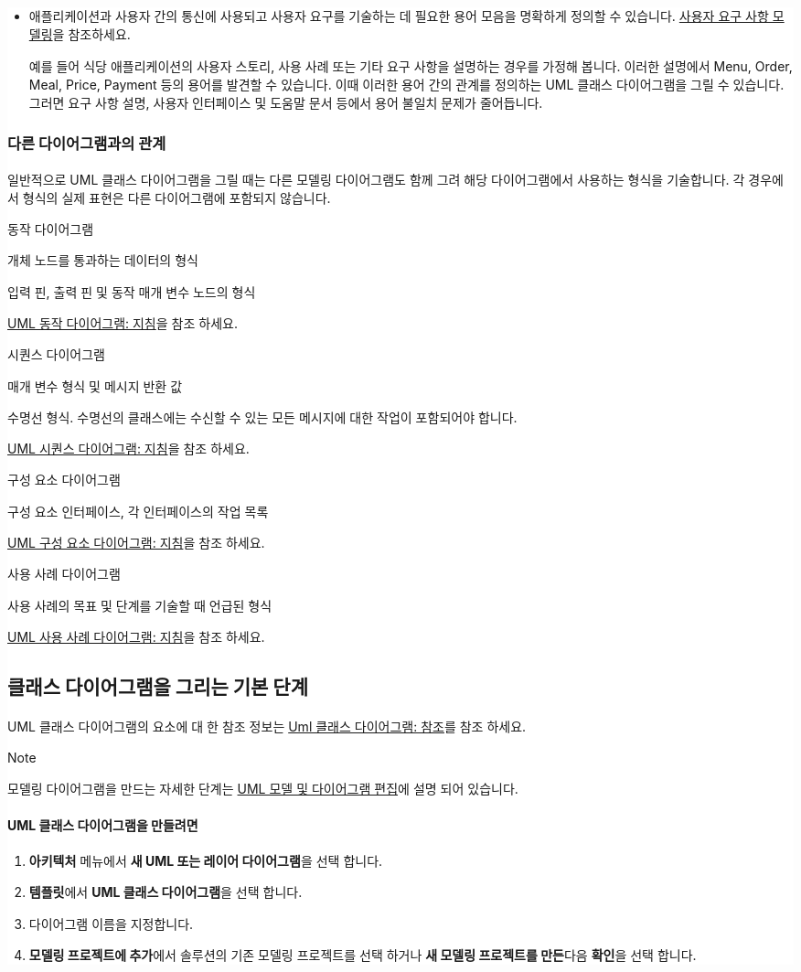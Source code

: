 - 애플리케이션과 사용자 간의 통신에 사용되고 사용자 요구를 기술하는 데 필요한 용어 모음을 명확하게 정의할 수 있습니다. [사용자 요구 사항 모델링](../modeling/model-user-requirements.md)을 참조하세요.

     예를 들어 식당 애플리케이션의 사용자 스토리, 사용 사례 또는 기타 요구 사항을 설명하는 경우를 가정해 봅니다. 이러한 설명에서 Menu, Order, Meal, Price, Payment 등의 용어를 발견할 수 있습니다. 이때 이러한 용어 간의 관계를 정의하는 UML 클래스 다이어그램을 그릴 수 있습니다. 그러면 요구 사항 설명, 사용자 인터페이스 및 도움말 문서 등에서 용어 불일치 문제가 줄어듭니다.

### <a name="relationship-to-other-diagrams"></a>다른 다이어그램과의 관계
 일반적으로 UML 클래스 다이어그램을 그릴 때는 다른 모델링 다이어그램도 함께 그려 해당 다이어그램에서 사용하는 형식을 기술합니다. 각 경우에서 형식의 실제 표현은 다른 다이어그램에 포함되지 않습니다.

 동작 다이어그램

 개체 노드를 통과하는 데이터의 형식

 입력 핀, 출력 핀 및 동작 매개 변수 노드의 형식

 [UML 동작 다이어그램: 지침](../modeling/uml-activity-diagrams-guidelines.md)을 참조 하세요.

 시퀀스 다이어그램

 매개 변수 형식 및 메시지 반환 값

 수명선 형식. 수명선의 클래스에는 수신할 수 있는 모든 메시지에 대한 작업이 포함되어야 합니다.

 [UML 시퀀스 다이어그램: 지침](../modeling/uml-sequence-diagrams-guidelines.md)을 참조 하세요.

 구성 요소 다이어그램

 구성 요소 인터페이스, 각 인터페이스의 작업 목록

 [UML 구성 요소 다이어그램: 지침](../modeling/uml-component-diagrams-guidelines.md)을 참조 하세요.

 사용 사례 다이어그램

 사용 사례의 목표 및 단계를 기술할 때 언급된 형식

 [UML 사용 사례 다이어그램: 지침](../modeling/uml-use-case-diagrams-guidelines.md)을 참조 하세요.

## <a name="basic-steps-for-drawing-class-diagrams"></a><a name="BasicSteps"></a> 클래스 다이어그램을 그리는 기본 단계
 UML 클래스 다이어그램의 요소에 대 한 참조 정보는 [Uml 클래스 다이어그램: 참조](../modeling/uml-class-diagrams-reference.md)를 참조 하세요.

> [!NOTE]
> 모델링 다이어그램을 만드는 자세한 단계는 [UML 모델 및 다이어그램 편집](../modeling/edit-uml-models-and-diagrams.md)에 설명 되어 있습니다.

#### <a name="to-create-a-uml-class-diagram"></a>UML 클래스 다이어그램을 만들려면

1. **아키텍처** 메뉴에서 **새 UML 또는 레이어 다이어그램**을 선택 합니다.

2. **템플릿**에서 **UML 클래스 다이어그램**을 선택 합니다.

3. 다이어그램 이름을 지정합니다.

4. **모델링 프로젝트에 추가**에서 솔루션의 기존 모델링 프로젝트를 선택 하거나 **새 모델링 프로젝트를 만든**다음 **확인**을 선택 합니다.
